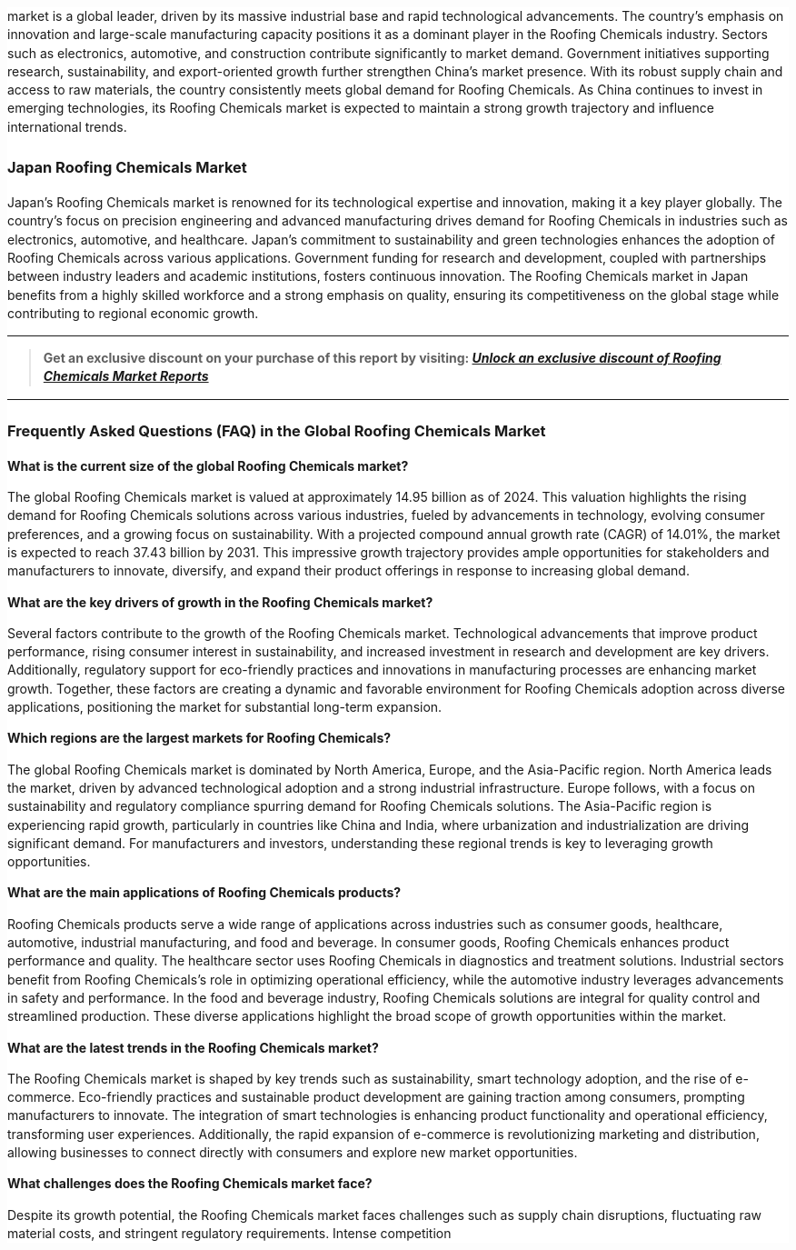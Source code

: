 market is a global leader, driven by its massive industrial base and rapid technological advancements. The country&rsquo;s emphasis on innovation and large-scale manufacturing capacity positions it as a dominant player in the Roofing Chemicals industry. Sectors such as electronics, automotive, and construction contribute significantly to market demand. Government initiatives supporting research, sustainability, and export-oriented growth further strengthen China&rsquo;s market presence. With its robust supply chain and access to raw materials, the country consistently meets global demand for Roofing Chemicals. As China continues to invest in emerging technologies, its Roofing Chemicals market is expected to maintain a strong growth trajectory and influence international trends.</p><h3>Japan Roofing Chemicals Market</h3><p>Japan&rsquo;s Roofing Chemicals market is renowned for its technological expertise and innovation, making it a key player globally. The country&rsquo;s focus on precision engineering and advanced manufacturing drives demand for Roofing Chemicals in industries such as electronics, automotive, and healthcare. Japan&rsquo;s commitment to sustainability and green technologies enhances the adoption of Roofing Chemicals across various applications. Government funding for research and development, coupled with partnerships between industry leaders and academic institutions, fosters continuous innovation. The Roofing Chemicals market in Japan benefits from a highly skilled workforce and a strong emphasis on quality, ensuring its competitiveness on the global stage while contributing to regional economic growth.</p><hr /><blockquote><p><strong>Get an exclusive discount on your purchase of this report by visiting: <em><a href="://marketresearchpulse.com/ask-for-discount/45938?utm_source=Github&amp;utm_medium=0111">Unlock an exclusive discount of Roofing Chemicals Market Reports</a></em>&nbsp;</strong></p></blockquote><hr /><h3>Frequently Asked Questions (FAQ) in the Global Roofing Chemicals Market</h3><p><strong>What is the current size of the global Roofing Chemicals market?</strong></p><p>The global Roofing Chemicals market is valued at approximately 14.95 billion as of 2024. This valuation highlights the rising demand for Roofing Chemicals solutions across various industries, fueled by advancements in technology, evolving consumer preferences, and a growing focus on sustainability. With a projected compound annual growth rate (CAGR) of 14.01%, the market is expected to reach 37.43 billion by 2031. This impressive growth trajectory provides ample opportunities for stakeholders and manufacturers to innovate, diversify, and expand their product offerings in response to increasing global demand.</p><p><strong>What are the key drivers of growth in the Roofing Chemicals market?</strong></p><p>Several factors contribute to the growth of the Roofing Chemicals market. Technological advancements that improve product performance, rising consumer interest in sustainability, and increased investment in research and development are key drivers. Additionally, regulatory support for eco-friendly practices and innovations in manufacturing processes are enhancing market growth. Together, these factors are creating a dynamic and favorable environment for Roofing Chemicals adoption across diverse applications, positioning the market for substantial long-term expansion.</p><p><strong>Which regions are the largest markets for Roofing Chemicals?</strong></p><p>The global Roofing Chemicals market is dominated by North America, Europe, and the Asia-Pacific region. North America leads the market, driven by advanced technological adoption and a strong industrial infrastructure. Europe follows, with a focus on sustainability and regulatory compliance spurring demand for Roofing Chemicals solutions. The Asia-Pacific region is experiencing rapid growth, particularly in countries like China and India, where urbanization and industrialization are driving significant demand. For manufacturers and investors, understanding these regional trends is key to leveraging growth opportunities.</p><p><strong>What are the main applications of Roofing Chemicals products?</strong></p><p>Roofing Chemicals products serve a wide range of applications across industries such as consumer goods, healthcare, automotive, industrial manufacturing, and food and beverage. In consumer goods, Roofing Chemicals enhances product performance and quality. The healthcare sector uses Roofing Chemicals in diagnostics and treatment solutions. Industrial sectors benefit from Roofing Chemicals&rsquo;s role in optimizing operational efficiency, while the automotive industry leverages advancements in safety and performance. In the food and beverage industry, Roofing Chemicals solutions are integral for quality control and streamlined production. These diverse applications highlight the broad scope of growth opportunities within the market.</p><p><strong>What are the latest trends in the Roofing Chemicals market?</strong></p><p>The Roofing Chemicals market is shaped by key trends such as sustainability, smart technology adoption, and the rise of e-commerce. Eco-friendly practices and sustainable product development are gaining traction among consumers, prompting manufacturers to innovate. The integration of smart technologies is enhancing product functionality and operational efficiency, transforming user experiences. Additionally, the rapid expansion of e-commerce is revolutionizing marketing and distribution, allowing businesses to connect directly with consumers and explore new market opportunities.</p><p><strong>What challenges does the Roofing Chemicals market face?</strong></p><p>Despite its growth potential, the Roofing Chemicals market faces challenges such as supply chain disruptions, fluctuating raw material costs, and stringent regulatory requirements. Intense competition